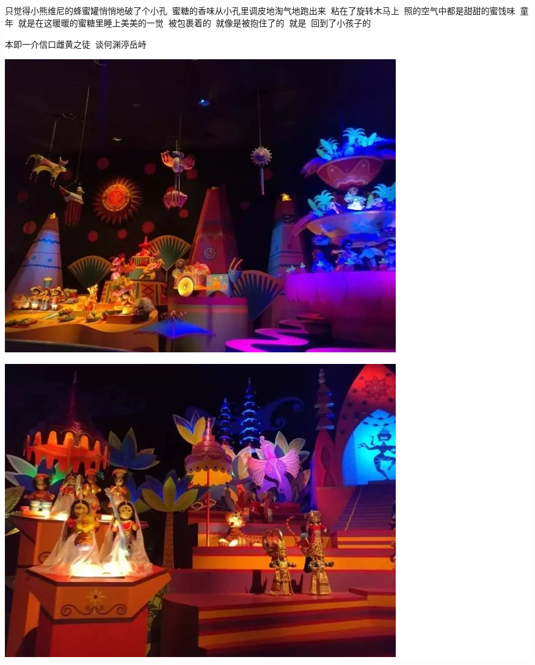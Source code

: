 只觉得小熊维尼的蜂蜜罐悄悄地破了个小孔  蜜糖的香味从小孔里调皮地淘气地跑出来  粘在了旋转木马上  照的空气中都是甜甜的蜜饯味  童年  就是在这暖暖的蜜糖里睡上美美的一觉  被包裹着的  就像是被抱住了的  就是  回到了小孩子的

本即一介信口雌黄之徒  谈何渊渟岳峙

![](./images/img_069.jpeg)

![](./images/img_070.jpeg)
